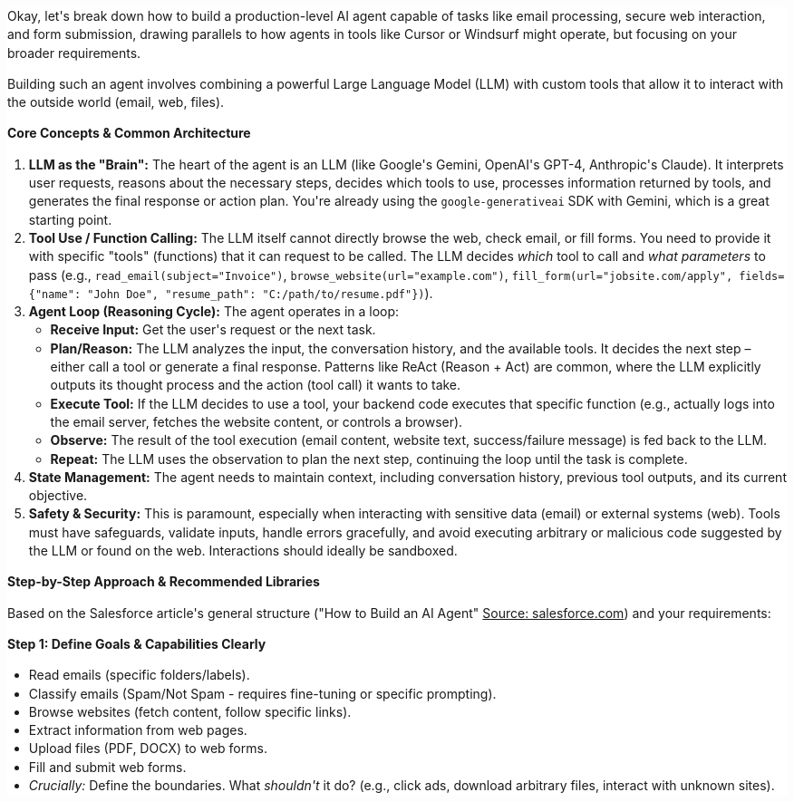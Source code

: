 
Okay, let's break down how to build a production-level AI agent capable of tasks like email processing, secure web interaction, and form submission, drawing parallels to how agents in tools like Cursor or Windsurf might operate, but focusing on your broader requirements.

Building such an agent involves combining a powerful Large Language Model (LLM) with custom tools that allow it to interact with the outside world (email, web, files).

**Core Concepts & Common Architecture**

1.  **LLM as the "Brain":** The heart of the agent is an LLM (like Google's Gemini, OpenAI's GPT-4, Anthropic's Claude). It interprets user requests, reasons about the necessary steps, decides which tools to use, processes information returned by tools, and generates the final response or action plan. You're already using the `google-generativeai` SDK with Gemini, which is a great starting point.
2.  **Tool Use / Function Calling:** The LLM itself cannot directly browse the web, check email, or fill forms. You need to provide it with specific "tools" (functions) that it can request to be called. The LLM decides *which* tool to call and *what parameters* to pass (e.g., `read_email(subject="Invoice")`, `browse_website(url="example.com")`, `fill_form(url="jobsite.com/apply", fields={"name": "John Doe", "resume_path": "C:/path/to/resume.pdf"})`).
3.  **Agent Loop (Reasoning Cycle):** The agent operates in a loop:
    *   **Receive Input:** Get the user's request or the next task.
    *   **Plan/Reason:** The LLM analyzes the input, the conversation history, and the available tools. It decides the next step – either call a tool or generate a final response. Patterns like ReAct (Reason + Act) are common, where the LLM explicitly outputs its thought process and the action (tool call) it wants to take.
    *   **Execute Tool:** If the LLM decides to use a tool, your backend code executes that specific function (e.g., actually logs into the email server, fetches the website content, or controls a browser).
    *   **Observe:** The result of the tool execution (email content, website text, success/failure message) is fed back to the LLM.
    *   **Repeat:** The LLM uses the observation to plan the next step, continuing the loop until the task is complete.
4.  **State Management:** The agent needs to maintain context, including conversation history, previous tool outputs, and its current objective.
5.  **Safety & Security:** This is paramount, especially when interacting with sensitive data (email) or external systems (web). Tools must have safeguards, validate inputs, handle errors gracefully, and avoid executing arbitrary or malicious code suggested by the LLM or found on the web. Interactions should ideally be sandboxed.

**Step-by-Step Approach & Recommended Libraries**

Based on the Salesforce article's general structure ("How to Build an AI Agent" [Source: salesforce.com](https://www.salesforce.com/agentforce/build-ai-agent/)) and your requirements:

**Step 1: Define Goals & Capabilities Clearly**

*   Read emails (specific folders/labels).
*   Classify emails (Spam/Not Spam - requires fine-tuning or specific prompting).
*   Browse websites (fetch content, follow specific links).
*   Extract information from web pages.
*   Upload files (PDF, DOCX) to web forms.
*   Fill and submit web forms.
*   *Crucially:* Define the boundaries. What *shouldn't* it do? (e.g., click ads, download arbitrary files, interact with unknown sites).
